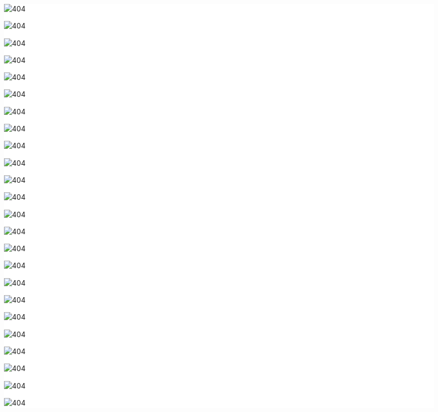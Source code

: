 ![404](PQI等级不一致第5页.jpeg)

![404](PQI等级不一致第6页.jpeg)

![404](PQI等级不一致第7页.jpeg)

![404](PQI等级不一致第8页.jpeg)

![404](PQI等级不一致第9页.jpeg)

![404](PQI等级不一致第10页.jpeg)

![404](PQI等级不一致第11页.jpeg)

![404](PQI等级不一致第12页.jpeg)

![404](PQI等级不一致第13页.jpeg)

![404](PQI等级不一致第14页.jpeg)

![404](PQI等级不一致第15页.jpeg)

![404](PQI等级不一致第16页.jpeg)

![404](PQI等级不一致第17页.jpeg)

![404](PQI等级不一致第18页.jpeg)

![404](PQI等级不一致第19页.jpeg)

![404](PQI等级不一致第20页.jpeg)

![404](PQI等级不一致第21页.jpeg)

![404](PQI等级不一致第22页.jpeg)

![404](PQI等级不一致第23页.jpeg)

![404](PQI等级不一致第24页.jpeg)

![404](PQI等级不一致第25页.jpeg)

![404](PQI等级不一致第26页.jpeg)

![404](PQI等级不一致第27页.jpeg)

![404](PQI等级不一致第28页.jpeg)
